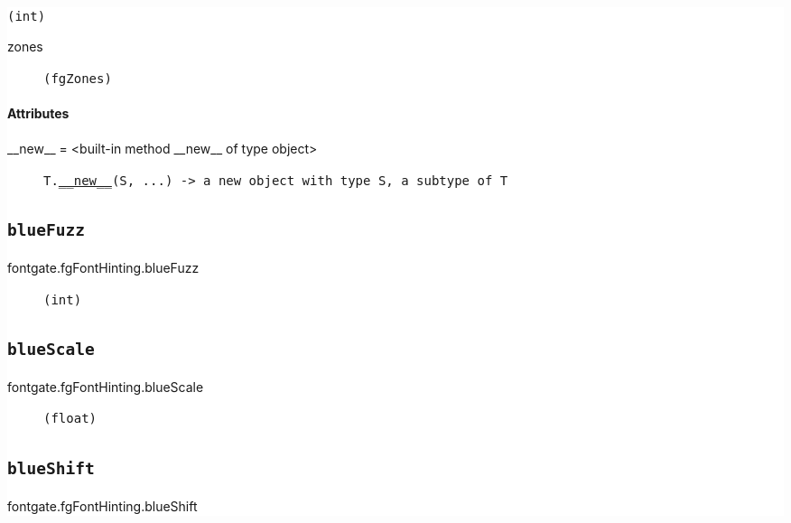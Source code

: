 <pre class="doc" markdown="0">(int)</pre>

</dd>
</dl>
<dl class="descriptor"><dt>zones</dt>
<dd>

<pre class="doc" markdown="0">(fgZones)</pre>

</dd>
</dl>

  <h4 class="head-attrs">Attributes </h4><dl><dt><span class="other-name">__new__</span> = &lt;built-in method __new__ of type object&gt;<dd>

<pre class="doc" markdown="0">T.<a href="#fontgate.fgFontHinting-__new__">__new__</a>(S, ...) -> a new object with type S, a subtype of T</pre>

</dd></dl>
</dd>


<a name="fontgate.fgFontHinting.blueFuzz"></a>

## `blueFuzz`


<dl class="descriptor"><dt>fontgate.fgFontHinting.blueFuzz</dt>
<dd>

<pre class="doc" markdown="0">(int)</pre>

</dd>
</dl>



<a name="fontgate.fgFontHinting.blueScale"></a>

## `blueScale`


<dl class="descriptor"><dt>fontgate.fgFontHinting.blueScale</dt>
<dd>

<pre class="doc" markdown="0">(float)</pre>

</dd>
</dl>



<a name="fontgate.fgFontHinting.blueShift"></a>

## `blueShift`


<dl class="descriptor"><dt>fontgate.fgFontHinting.blueShift</dt>
<dd>

